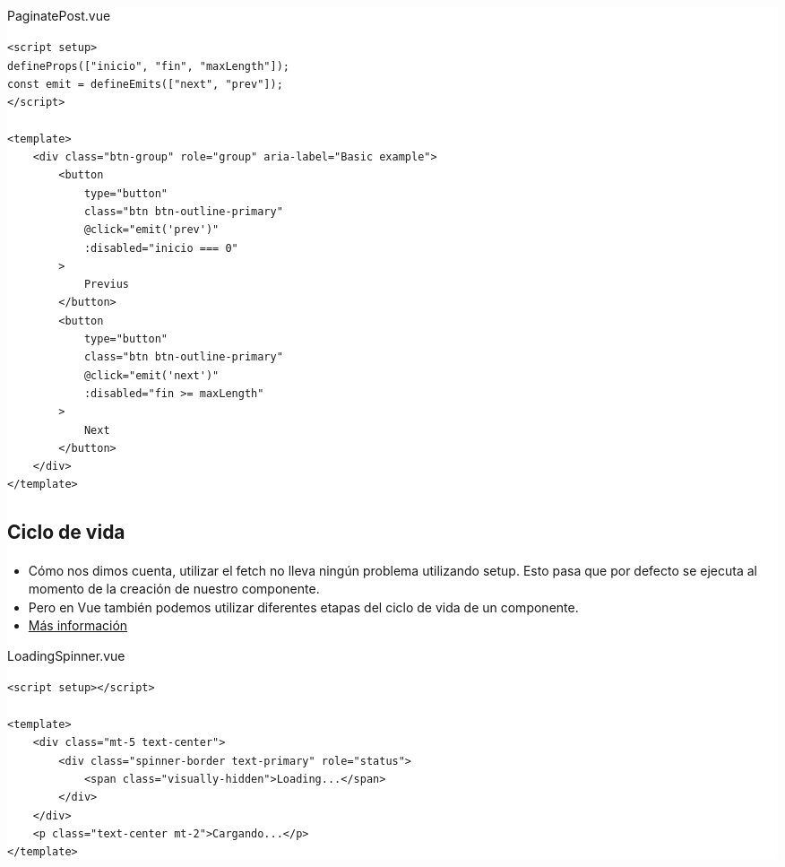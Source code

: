 ```vue
```

PaginatePost.vue
```vue
<script setup>
defineProps(["inicio", "fin", "maxLength"]);
const emit = defineEmits(["next", "prev"]);
</script>

<template>
    <div class="btn-group" role="group" aria-label="Basic example">
        <button
            type="button"
            class="btn btn-outline-primary"
            @click="emit('prev')"
            :disabled="inicio === 0"
        >
            Previus
        </button>
        <button
            type="button"
            class="btn btn-outline-primary"
            @click="emit('next')"
            :disabled="fin >= maxLength"
        >
            Next
        </button>
    </div>
</template>
```



## Ciclo de vida
- Cómo nos dimos cuenta, utilizar el fetch no lleva ningún problema utilizando setup. Esto pasa que por defecto se ejecuta al momento de la creación de nuestro componente.
- Pero en Vue también podemos utilizar diferentes etapas del ciclo de vida de un componente.
- [Más información](https://vuejs.org/api/composition-api-lifecycle.html)


LoadingSpinner.vue
```vue
<script setup></script>

<template>
    <div class="mt-5 text-center">
        <div class="spinner-border text-primary" role="status">
            <span class="visually-hidden">Loading...</span>
        </div>
    </div>
    <p class="text-center mt-2">Cargando...</p>
</template>
```
